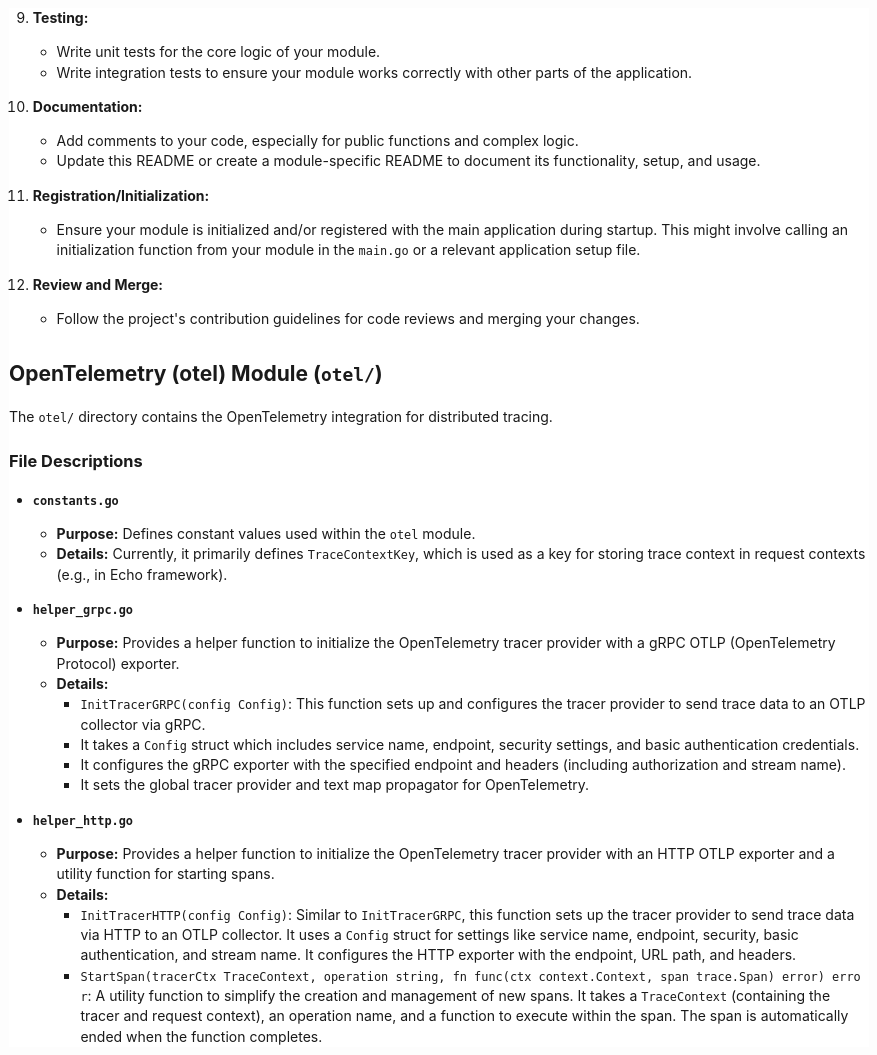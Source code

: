 9.  **Testing:**
    *   Write unit tests for the core logic of your module.
    *   Write integration tests to ensure your module works correctly with other parts of the application.

10. **Documentation:**
    *   Add comments to your code, especially for public functions and complex logic.
    *   Update this README or create a module-specific README to document its functionality, setup, and usage.

11. **Registration/Initialization:**
    *   Ensure your module is initialized and/or registered with the main application during startup. This might involve calling an initialization function from your module in the `main.go` or a relevant application setup file.

12. **Review and Merge:**
    *   Follow the project's contribution guidelines for code reviews and merging your changes.

## OpenTelemetry (otel) Module (`otel/`)

The `otel/` directory contains the OpenTelemetry integration for distributed tracing.

### File Descriptions

*   **`constants.go`**
    *   **Purpose:** Defines constant values used within the `otel` module.
    *   **Details:** Currently, it primarily defines `TraceContextKey`, which is used as a key for storing trace context in request contexts (e.g., in Echo framework).

*   **`helper_grpc.go`**
    *   **Purpose:** Provides a helper function to initialize the OpenTelemetry tracer provider with a gRPC OTLP (OpenTelemetry Protocol) exporter.
    *   **Details:**
        *   `InitTracerGRPC(config Config)`: This function sets up and configures the tracer provider to send trace data to an OTLP collector via gRPC.
        *   It takes a `Config` struct which includes service name, endpoint, security settings, and basic authentication credentials.
        *   It configures the gRPC exporter with the specified endpoint and headers (including authorization and stream name).
        *   It sets the global tracer provider and text map propagator for OpenTelemetry.

*   **`helper_http.go`**
    *   **Purpose:** Provides a helper function to initialize the OpenTelemetry tracer provider with an HTTP OTLP exporter and a utility function for starting spans.
    *   **Details:**
        *   `InitTracerHTTP(config Config)`: Similar to `InitTracerGRPC`, this function sets up the tracer provider to send trace data via HTTP to an OTLP collector. It uses a `Config` struct for settings like service name, endpoint, security, basic authentication, and stream name. It configures the HTTP exporter with the endpoint, URL path, and headers.
        *   `StartSpan(tracerCtx TraceContext, operation string, fn func(ctx context.Context, span trace.Span) error) error`: A utility function to simplify the creation and management of new spans. It takes a `TraceContext` (containing the tracer and request context), an operation name, and a function to execute within the span. The span is automatically ended when the function completes.
